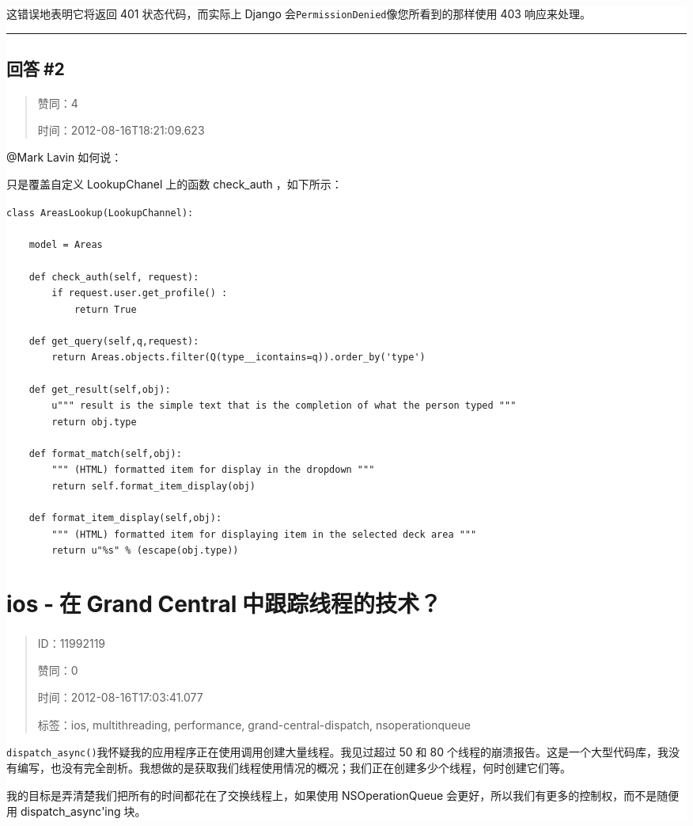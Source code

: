 这错误地表明它将返回 401 状态代码，而实际上 Django 会`PermissionDenied`像您所看到的那样使用 403 响应来处理。

* * *

## 回答 #2

> 赞同：4
> 
> 时间：2012-08-16T18:21:09.623

@Mark Lavin 如何说：

只是覆盖自定义 LookupChanel 上的函数 check_auth ，如下所示：

```
class AreasLookup(LookupChannel):

    model = Areas

    def check_auth(self, request):
        if request.user.get_profile() :
            return True

    def get_query(self,q,request):
        return Areas.objects.filter(Q(type__icontains=q)).order_by('type')

    def get_result(self,obj):
        u""" result is the simple text that is the completion of what the person typed """
        return obj.type

    def format_match(self,obj):
        """ (HTML) formatted item for display in the dropdown """
        return self.format_item_display(obj)

    def format_item_display(self,obj):
        """ (HTML) formatted item for displaying item in the selected deck area """
        return u"%s" % (escape(obj.type)) 
```

# ios - 在 Grand Central 中跟踪线程的技术？

> ID：11992119
> 
> 赞同：0
> 
> 时间：2012-08-16T17:03:41.077
> 
> 标签：ios, multithreading, performance, grand-central-dispatch, nsoperationqueue

`dispatch_async()`我怀疑我的应用程序正在使用调用创建大量线程。我见过超过 50 和 80 个线程的崩溃报告。这是一个大型代码库，我没有编写，也没有完全剖析。我想做的是获取我们线程使用情况的概况；我们正在创建多少个线程，何时创建它们等。

我的目标是弄清楚我们把所有的时间都花在了交换线程上，如果使用 NSOperationQueue 会更好，所以我们有更多的控制权，而不是随便用 dispatch_async'ing 块。
